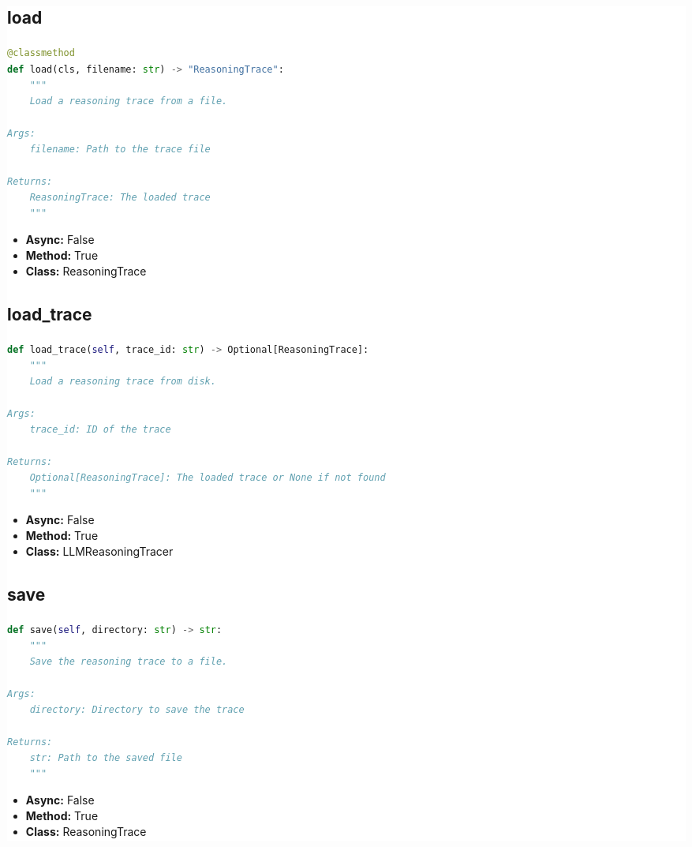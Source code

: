 ## load

```python
@classmethod
def load(cls, filename: str) -> "ReasoningTrace":
    """
    Load a reasoning trace from a file.

Args:
    filename: Path to the trace file

Returns:
    ReasoningTrace: The loaded trace
    """
```
* **Async:** False
* **Method:** True
* **Class:** ReasoningTrace

## load_trace

```python
def load_trace(self, trace_id: str) -> Optional[ReasoningTrace]:
    """
    Load a reasoning trace from disk.

Args:
    trace_id: ID of the trace

Returns:
    Optional[ReasoningTrace]: The loaded trace or None if not found
    """
```
* **Async:** False
* **Method:** True
* **Class:** LLMReasoningTracer

## save

```python
def save(self, directory: str) -> str:
    """
    Save the reasoning trace to a file.

Args:
    directory: Directory to save the trace

Returns:
    str: Path to the saved file
    """
```
* **Async:** False
* **Method:** True
* **Class:** ReasoningTrace

